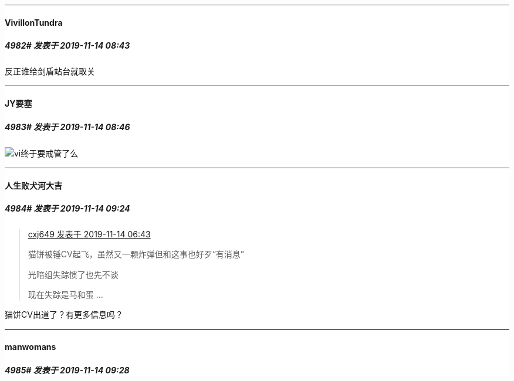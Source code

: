 





-----

####  VivillonTundra  
##### 4982#       发表于 2019-11-14 08:43




反正谁给剑盾站台就取关







-----

####  JY要塞  
##### 4983#       发表于 2019-11-14 08:46



<img src="https://static.saraba1st.com/image/smiley/face2017/067.png" referrerpolicy="no-referrer">vi终于要戒管了么







-----

####  人生败犬河大吉  
##### 4984#       发表于 2019-11-14 09:24



<blockquote><a href="httphttps://bbs.saraba1st.com/2b/forum.php?mod=redirect&amp;goto=findpost&amp;pid=45505726&amp;ptid=1857164" target="_blank">cxj649 发表于 2019-11-14 06:43</a>

猫饼被锤CV起飞，虽然又一颗炸弹但和这事也好歹“有消息”

光暗组失踪惯了也先不谈

现在失踪是马和蛋 ...</blockquote>
猫饼CV出道了？有更多信息吗？







-----

####  manwomans  
##### 4985#       发表于 2019-11-14 09:28



